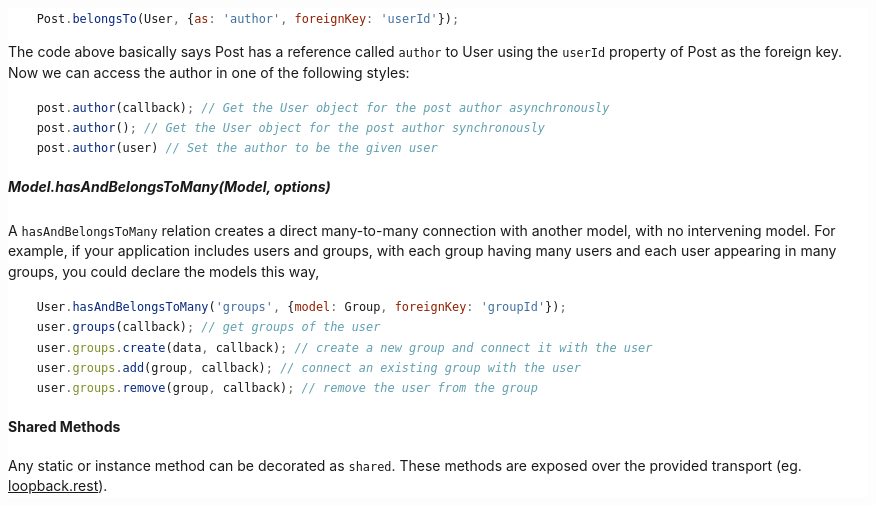 ```js
    Post.belongsTo(User, {as: 'author', foreignKey: 'userId'});
```

The code above basically says Post has a reference called `author` to User using
the `userId` property of Post as the foreign key. Now we can access the author
in one of the following styles:

```js
    post.author(callback); // Get the User object for the post author asynchronously
    post.author(); // Get the User object for the post author synchronously
    post.author(user) // Set the author to be the given user
```

##### Model.hasAndBelongsToMany(Model, options)

A `hasAndBelongsToMany` relation creates a direct many-to-many connection with
another model, with no intervening model. For example, if your application
includes users and groups, with each group having many users and each user
appearing in many groups, you could declare the models this way,

```js
    User.hasAndBelongsToMany('groups', {model: Group, foreignKey: 'groupId'});
    user.groups(callback); // get groups of the user
    user.groups.create(data, callback); // create a new group and connect it with the user
    user.groups.add(group, callback); // connect an existing group with the user
    user.groups.remove(group, callback); // remove the user from the group
```
    
#### Shared Methods

Any static or instance method can be decorated as `shared`. These methods are exposed over the provided transport (eg. [loopback.rest](#rest)).
